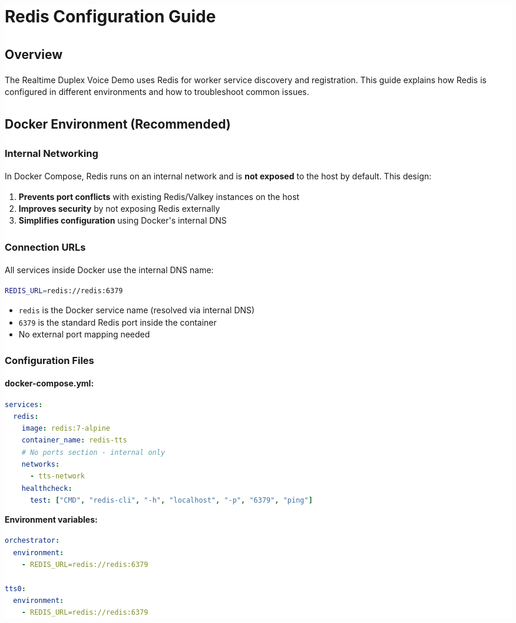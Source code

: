 # Redis Configuration Guide

## Overview

The Realtime Duplex Voice Demo uses Redis for worker service discovery and registration. This guide explains how Redis is configured in different environments and how to troubleshoot common issues.

## Docker Environment (Recommended)

### Internal Networking

In Docker Compose, Redis runs on an internal network and is **not exposed** to the host by default. This design:

1. **Prevents port conflicts** with existing Redis/Valkey instances on the host
2. **Improves security** by not exposing Redis externally
3. **Simplifies configuration** using Docker's internal DNS

### Connection URLs

All services inside Docker use the internal DNS name:

```bash
REDIS_URL=redis://redis:6379
```

- `redis` is the Docker service name (resolved via internal DNS)
- `6379` is the standard Redis port inside the container
- No external port mapping needed

### Configuration Files

**docker-compose.yml:**
```yaml
services:
  redis:
    image: redis:7-alpine
    container_name: redis-tts
    # No ports section - internal only
    networks:
      - tts-network
    healthcheck:
      test: ["CMD", "redis-cli", "-h", "localhost", "-p", "6379", "ping"]
```

**Environment variables:**
```yaml
orchestrator:
  environment:
    - REDIS_URL=redis://redis:6379

tts0:
  environment:
    - REDIS_URL=redis://redis:6379
```
